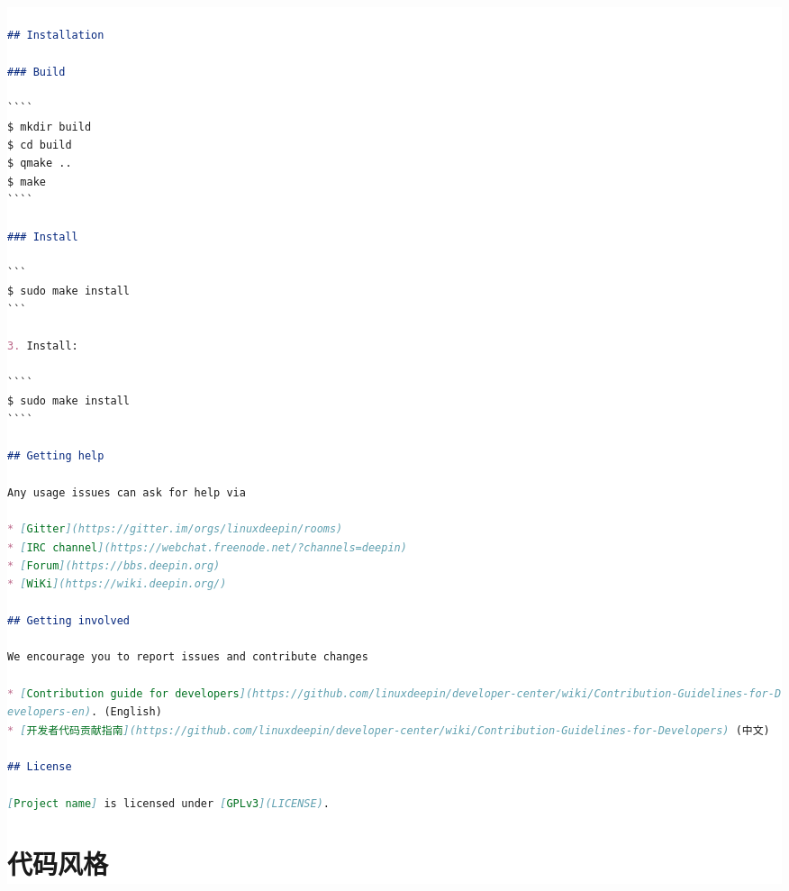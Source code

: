 ```markdown

## Installation

### Build

​````
$ mkdir build
$ cd build
$ qmake ..
$ make
​````

### Install

​```
$ sudo make install
​```

3. Install:

​````
$ sudo make install
​````

## Getting help

Any usage issues can ask for help via

* [Gitter](https://gitter.im/orgs/linuxdeepin/rooms)
* [IRC channel](https://webchat.freenode.net/?channels=deepin)
* [Forum](https://bbs.deepin.org)
* [WiKi](https://wiki.deepin.org/)

## Getting involved

We encourage you to report issues and contribute changes

* [Contribution guide for developers](https://github.com/linuxdeepin/developer-center/wiki/Contribution-Guidelines-for-Developers-en). (English)
* [开发者代码贡献指南](https://github.com/linuxdeepin/developer-center/wiki/Contribution-Guidelines-for-Developers) (中文)

## License

[Project name] is licensed under [GPLv3](LICENSE).

```



# 代码风格
